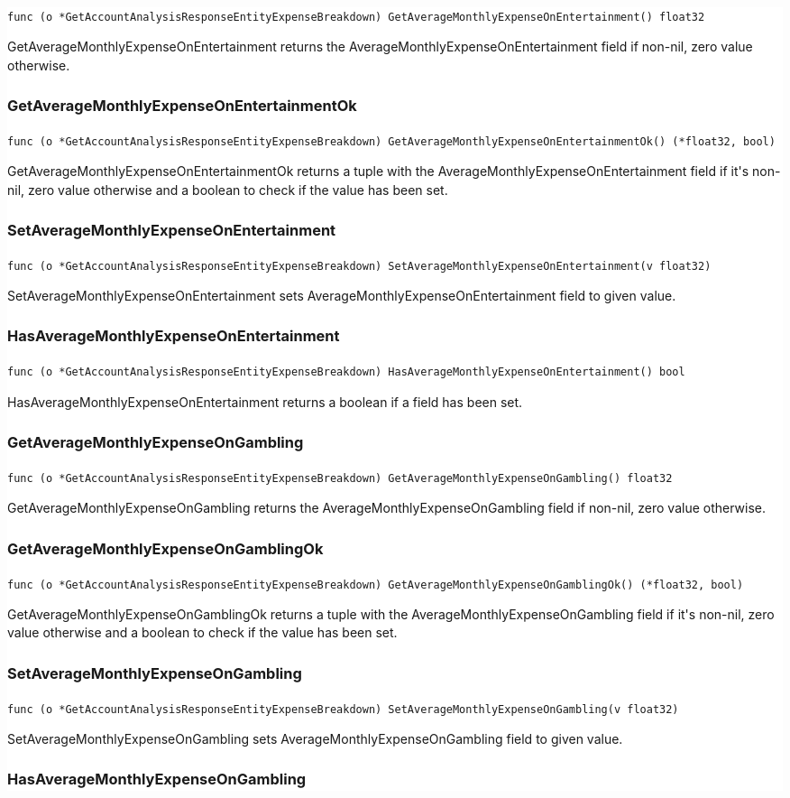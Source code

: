 `func (o *GetAccountAnalysisResponseEntityExpenseBreakdown) GetAverageMonthlyExpenseOnEntertainment() float32`

GetAverageMonthlyExpenseOnEntertainment returns the AverageMonthlyExpenseOnEntertainment field if non-nil, zero value otherwise.

### GetAverageMonthlyExpenseOnEntertainmentOk

`func (o *GetAccountAnalysisResponseEntityExpenseBreakdown) GetAverageMonthlyExpenseOnEntertainmentOk() (*float32, bool)`

GetAverageMonthlyExpenseOnEntertainmentOk returns a tuple with the AverageMonthlyExpenseOnEntertainment field if it's non-nil, zero value otherwise
and a boolean to check if the value has been set.

### SetAverageMonthlyExpenseOnEntertainment

`func (o *GetAccountAnalysisResponseEntityExpenseBreakdown) SetAverageMonthlyExpenseOnEntertainment(v float32)`

SetAverageMonthlyExpenseOnEntertainment sets AverageMonthlyExpenseOnEntertainment field to given value.

### HasAverageMonthlyExpenseOnEntertainment

`func (o *GetAccountAnalysisResponseEntityExpenseBreakdown) HasAverageMonthlyExpenseOnEntertainment() bool`

HasAverageMonthlyExpenseOnEntertainment returns a boolean if a field has been set.

### GetAverageMonthlyExpenseOnGambling

`func (o *GetAccountAnalysisResponseEntityExpenseBreakdown) GetAverageMonthlyExpenseOnGambling() float32`

GetAverageMonthlyExpenseOnGambling returns the AverageMonthlyExpenseOnGambling field if non-nil, zero value otherwise.

### GetAverageMonthlyExpenseOnGamblingOk

`func (o *GetAccountAnalysisResponseEntityExpenseBreakdown) GetAverageMonthlyExpenseOnGamblingOk() (*float32, bool)`

GetAverageMonthlyExpenseOnGamblingOk returns a tuple with the AverageMonthlyExpenseOnGambling field if it's non-nil, zero value otherwise
and a boolean to check if the value has been set.

### SetAverageMonthlyExpenseOnGambling

`func (o *GetAccountAnalysisResponseEntityExpenseBreakdown) SetAverageMonthlyExpenseOnGambling(v float32)`

SetAverageMonthlyExpenseOnGambling sets AverageMonthlyExpenseOnGambling field to given value.

### HasAverageMonthlyExpenseOnGambling
